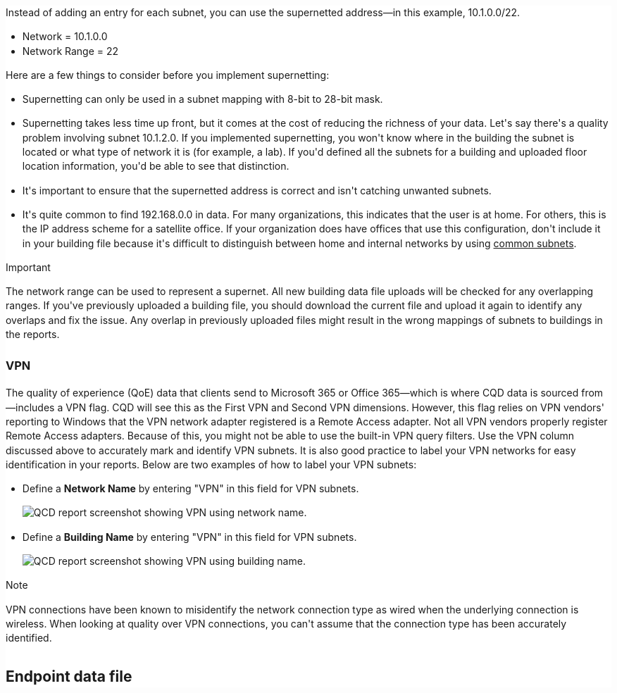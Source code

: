 Instead of adding an entry for each subnet, you can use the supernetted address—in this example, 10.1.0.0/22.

-   Network = 10.1.0.0
-   Network Range = 22

Here are a few things to consider before you implement supernetting:

-   Supernetting can only be used in a subnet mapping with 8-bit to 28-bit mask.

-   Supernetting takes less time up front, but it comes at the cost of reducing the richness of your data. Let's say there's a quality problem involving subnet 10.1.2.0. If you implemented supernetting, you won't know where in the building the subnet is located or what type of network it is (for example, a lab). If you'd defined all the subnets for a building and uploaded floor location information, you'd be able to see that distinction.

-   It's important to ensure that the supernetted address is correct and isn't catching unwanted subnets.

-   It's quite common to find 192.168.0.0 in data. For many organizations, this indicates that the user is at home. For others, this is the IP address scheme for a satellite office. If your organization does have offices that use this configuration, don't include it in your building file because it's difficult to distinguish between home and internal networks by using [common subnets](quality-of-experience-review-guide.md#common-subnets). 

> [!IMPORTANT]
> The network range can be used to represent a supernet. All new building data file uploads will be checked for any overlapping ranges. If you've previously uploaded a building file, you should download the current file and upload it again to identify any overlaps and fix the issue. Any overlap in previously uploaded files might result in the wrong mappings of subnets to buildings in the reports.

### VPN

The quality of experience (QoE) data that clients send to Microsoft 365 or Office 365—which is where CQD data is sourced from—includes a VPN flag. CQD will see this as the First VPN and Second VPN dimensions. However, this flag relies on VPN vendors' reporting to Windows that the VPN network adapter registered is a Remote Access adapter. Not all VPN vendors properly register Remote Access adapters. Because of this, you might not be able to use the built-in VPN query filters. Use the VPN column discussed above to accurately mark and identify VPN subnets. It is also good practice to label your VPN networks for easy identification in your reports. Below are two examples of how to label your VPN subnets:

- Define a **Network Name** by entering "VPN" in this field for VPN subnets.

  ![QCD report screenshot showing VPN using network name.](media/qerguide-image-vpnnetworkname.png)

- Define a **Building Name** by entering "VPN" in this field for VPN subnets.

  ![QCD report screenshot showing VPN using building name.](media/qerguide-image-vpnbuildingname.png)

> [!NOTE]
> VPN connections have been known to misidentify the network connection type as wired when the underlying connection is wireless. When looking at quality over VPN connections, you can't assume that the connection type has been accurately identified.

## Endpoint data file
